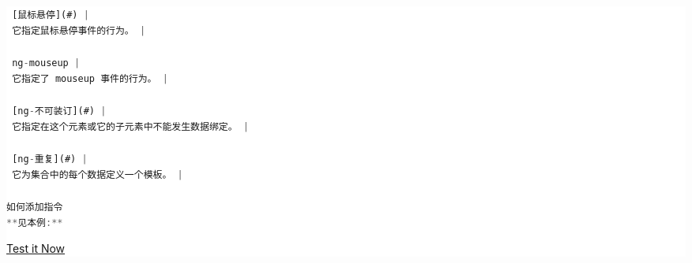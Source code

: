 ```js
 [鼠标悬停](#) |
 它指定鼠标悬停事件的行为。 |

 ng-mouseup |
 它指定了 mouseup 事件的行为。 |

 [ng-不可装订](#) |
 它指定在这个元素或它的子元素中不能发生数据绑定。 |

 [ng-重复](#) |
 它为集合中的每个数据定义一个模板。 |

如何添加指令
**见本例:**

```

[Test it Now](https://www.javatpoint.com/oprweb/test.jsp?filename=angularmodule2)

```js

```